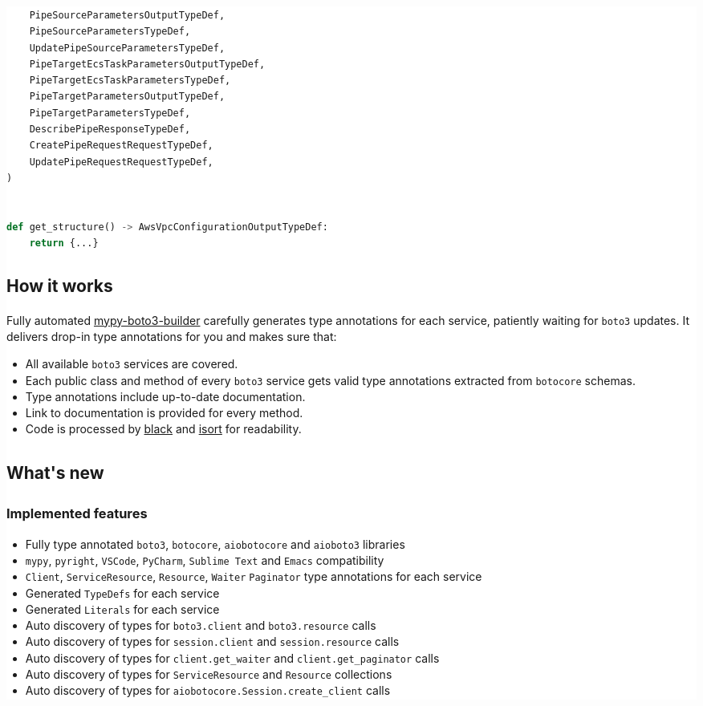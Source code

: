 ```python
    PipeSourceParametersOutputTypeDef,
    PipeSourceParametersTypeDef,
    UpdatePipeSourceParametersTypeDef,
    PipeTargetEcsTaskParametersOutputTypeDef,
    PipeTargetEcsTaskParametersTypeDef,
    PipeTargetParametersOutputTypeDef,
    PipeTargetParametersTypeDef,
    DescribePipeResponseTypeDef,
    CreatePipeRequestRequestTypeDef,
    UpdatePipeRequestRequestTypeDef,
)


def get_structure() -> AwsVpcConfigurationOutputTypeDef:
    return {...}
```

<a id="how-it-works"></a>

## How it works

Fully automated
[mypy-boto3-builder](https://github.com/youtype/mypy_boto3_builder) carefully
generates type annotations for each service, patiently waiting for `boto3`
updates. It delivers drop-in type annotations for you and makes sure that:

- All available `boto3` services are covered.
- Each public class and method of every `boto3` service gets valid type
  annotations extracted from `botocore` schemas.
- Type annotations include up-to-date documentation.
- Link to documentation is provided for every method.
- Code is processed by [black](https://github.com/psf/black) and
  [isort](https://github.com/PyCQA/isort) for readability.

<a id="what's-new"></a>

## What's new

<a id="implemented-features"></a>

### Implemented features

- Fully type annotated `boto3`, `botocore`, `aiobotocore` and `aioboto3`
  libraries
- `mypy`, `pyright`, `VSCode`, `PyCharm`, `Sublime Text` and `Emacs`
  compatibility
- `Client`, `ServiceResource`, `Resource`, `Waiter` `Paginator` type
  annotations for each service
- Generated `TypeDefs` for each service
- Generated `Literals` for each service
- Auto discovery of types for `boto3.client` and `boto3.resource` calls
- Auto discovery of types for `session.client` and `session.resource` calls
- Auto discovery of types for `client.get_waiter` and `client.get_paginator`
  calls
- Auto discovery of types for `ServiceResource` and `Resource` collections
- Auto discovery of types for `aiobotocore.Session.create_client` calls
